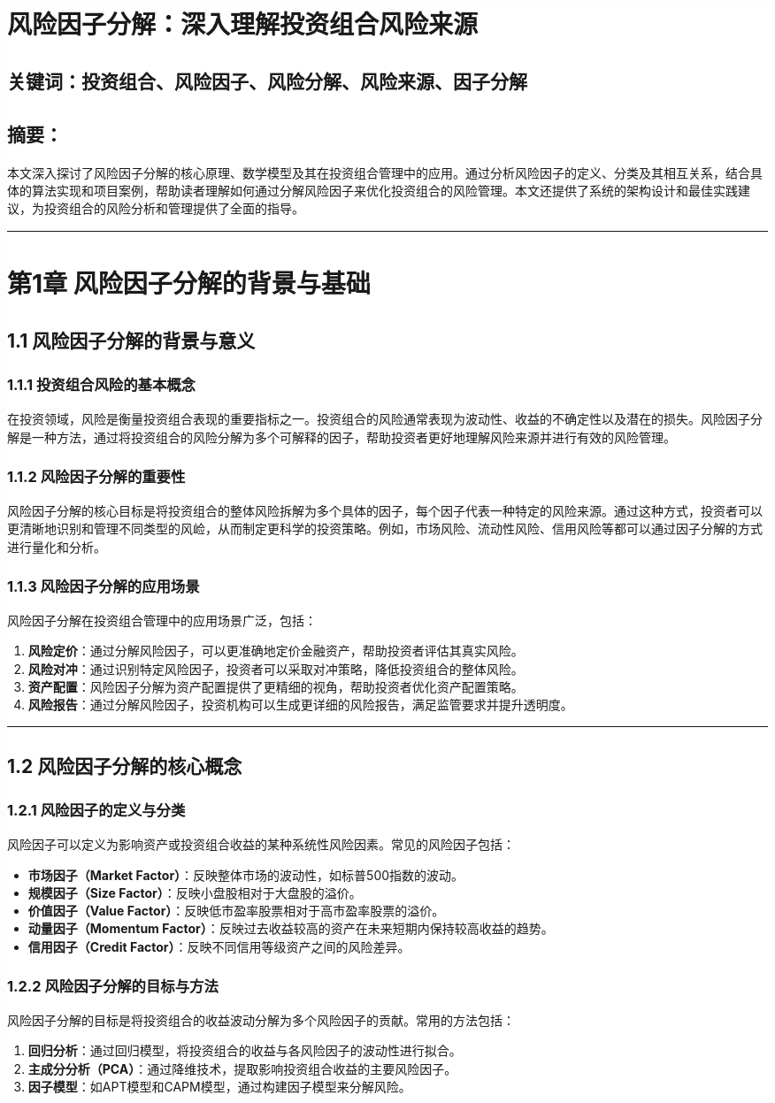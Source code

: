                  



# 风险因子分解：深入理解投资组合风险来源

## 关键词：投资组合、风险因子、风险分解、风险来源、因子分解

## 摘要：  
本文深入探讨了风险因子分解的核心原理、数学模型及其在投资组合管理中的应用。通过分析风险因子的定义、分类及其相互关系，结合具体的算法实现和项目案例，帮助读者理解如何通过分解风险因子来优化投资组合的风险管理。本文还提供了系统的架构设计和最佳实践建议，为投资组合的风险分析和管理提供了全面的指导。

---

# 第1章 风险因子分解的背景与基础

## 1.1 风险因子分解的背景与意义

### 1.1.1 投资组合风险的基本概念  
在投资领域，风险是衡量投资组合表现的重要指标之一。投资组合的风险通常表现为波动性、收益的不确定性以及潜在的损失。风险因子分解是一种方法，通过将投资组合的风险分解为多个可解释的因子，帮助投资者更好地理解风险来源并进行有效的风险管理。

### 1.1.2 风险因子分解的重要性  
风险因子分解的核心目标是将投资组合的整体风险拆解为多个具体的因子，每个因子代表一种特定的风险来源。通过这种方式，投资者可以更清晰地识别和管理不同类型的风崄，从而制定更科学的投资策略。例如，市场风险、流动性风险、信用风险等都可以通过因子分解的方式进行量化和分析。

### 1.1.3 风险因子分解的应用场景  
风险因子分解在投资组合管理中的应用场景广泛，包括：  
1. **风险定价**：通过分解风险因子，可以更准确地定价金融资产，帮助投资者评估其真实风险。  
2. **风险对冲**：通过识别特定风险因子，投资者可以采取对冲策略，降低投资组合的整体风险。  
3. **资产配置**：风险因子分解为资产配置提供了更精细的视角，帮助投资者优化资产配置策略。  
4. **风险报告**：通过分解风险因子，投资机构可以生成更详细的风险报告，满足监管要求并提升透明度。

---

## 1.2 风险因子分解的核心概念

### 1.2.1 风险因子的定义与分类  
风险因子可以定义为影响资产或投资组合收益的某种系统性风险因素。常见的风险因子包括：  
- **市场因子（Market Factor）**：反映整体市场的波动性，如标普500指数的波动。  
- **规模因子（Size Factor）**：反映小盘股相对于大盘股的溢价。  
- **价值因子（Value Factor）**：反映低市盈率股票相对于高市盈率股票的溢价。  
- **动量因子（Momentum Factor）**：反映过去收益较高的资产在未来短期内保持较高收益的趋势。  
- **信用因子（Credit Factor）**：反映不同信用等级资产之间的风险差异。  

### 1.2.2 风险因子分解的目标与方法  
风险因子分解的目标是将投资组合的收益波动分解为多个风险因子的贡献。常用的方法包括：  
1. **回归分析**：通过回归模型，将投资组合的收益与各风险因子的波动性进行拟合。  
2. **主成分分析（PCA）**：通过降维技术，提取影响投资组合收益的主要风险因子。  
3. **因子模型**：如APT模型和CAPM模型，通过构建因子模型来分解风险。  
